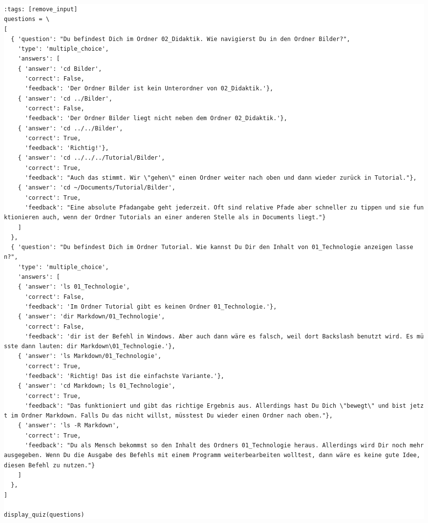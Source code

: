 ```{code-cell} ipython3
:tags: [remove_input]
questions = \
[
  { 'question': "Du befindest Dich im Ordner 02_Didaktik. Wie navigierst Du in den Ordner Bilder?",
    'type': 'multiple_choice',
    'answers': [
    { 'answer': 'cd Bilder',
      'correct': False,
      'feedback': 'Der Ordner Bilder ist kein Unterordner von 02_Didaktik.'},
    { 'answer': 'cd ../Bilder',
      'correct': False,
      'feedback': 'Der Ordner Bilder liegt nicht neben dem Ordner 02_Didaktik.'},
    { 'answer': 'cd ../../Bilder',
      'correct': True,
      'feedback': 'Richtig!'},
    { 'answer': 'cd ../../../Tutorial/Bilder',
      'correct': True,
      'feedback': "Auch das stimmt. Wir \"gehen\" einen Ordner weiter nach oben und dann wieder zurück in Tutorial."},
    { 'answer': 'cd ~/Documents/Tutorial/Bilder',
      'correct': True,
      'feedback': "Eine absolute Pfadangabe geht jederzeit. Oft sind relative Pfade aber schneller zu tippen und sie funktionieren auch, wenn der Ordner Tutorials an einer anderen Stelle als in Documents liegt."}
    ]
  },
  { 'question': "Du befindest Dich im Ordner Tutorial. Wie kannst Du Dir den Inhalt von 01_Technologie anzeigen lassen?",
    'type': 'multiple_choice',
    'answers': [
    { 'answer': 'ls 01_Technologie',
      'correct': False,
      'feedback': 'Im Ordner Tutorial gibt es keinen Ordner 01_Technologie.'},
    { 'answer': 'dir Markdown/01_Technologie',
      'correct': False,
      'feedback': 'dir ist der Befehl in Windows. Aber auch dann wäre es falsch, weil dort Backslash benutzt wird. Es müsste dann lauten: dir Markdown\01_Technologie.'},
    { 'answer': 'ls Markdown/01_Technologie',
      'correct': True,
      'feedback': 'Richtig! Das ist die einfachste Variante.'},
    { 'answer': 'cd Markdown; ls 01_Technologie',
      'correct': True,
      'feedback': "Das funktioniert und gibt das richtige Ergebnis aus. Allerdings hast Du Dich \"bewegt\" und bist jetzt im Ordner Markdown. Falls Du das nicht willst, müsstest Du wieder einen Ordner nach oben."},
    { 'answer': 'ls -R Markdown',
      'correct': True,
      'feedback': "Du als Mensch bekommst so den Inhalt des Ordners 01_Technologie heraus. Allerdings wird Dir noch mehr ausgegeben. Wenn Du die Ausgabe des Befehls mit einem Programm weiterbearbeiten wolltest, dann wäre es keine gute Idee, diesen Befehl zu nutzen."}
    ]
  },
]

display_quiz(questions)
```
